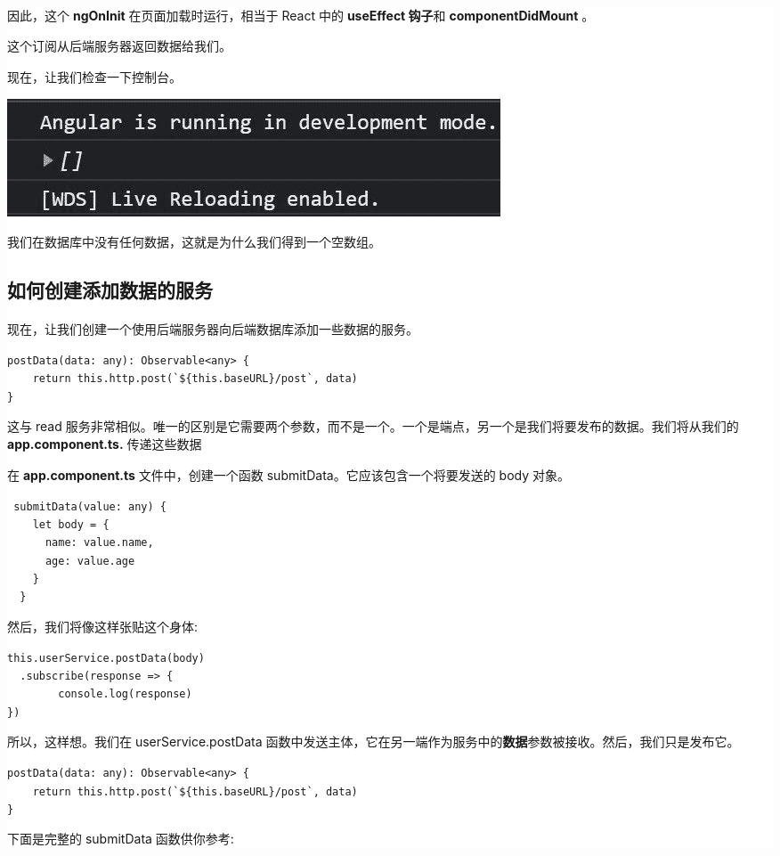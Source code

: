 因此，这个 **ngOnInit** 在页面加载时运行，相当于 React 中的 **useEffect 钩子**和 **componentDidMount** 。

这个订阅从后端服务器返回数据给我们。

现在，让我们检查一下控制台。

![Screenshot-2022-03-12-192702](img/f676040841cb4dfed8c4c2553719e35b.png)

我们在数据库中没有任何数据，这就是为什么我们得到一个空数组。

## 如何创建添加数据的服务

现在，让我们创建一个使用后端服务器向后端数据库添加一些数据的服务。

```
postData(data: any): Observable<any> {
    return this.http.post(`${this.baseURL}/post`, data)
}
```

这与 read 服务非常相似。唯一的区别是它需要两个参数，而不是一个。一个是端点，另一个是我们将要发布的数据。我们将从我们的 **app.component.ts.** 传递这些数据

在 **app.component.ts** 文件中，创建一个函数 submitData。它应该包含一个将要发送的 body 对象。

```
 submitData(value: any) {
    let body = {
      name: value.name,
      age: value.age
    }
  }
```

然后，我们将像这样张贴这个身体:

```
this.userService.postData(body)
  .subscribe(response => {
    	console.log(response)
})
```

所以，这样想。我们在 userService.postData 函数中发送主体，它在另一端作为服务中的**数据**参数被接收。然后，我们只是发布它。

```
postData(data: any): Observable<any> {
    return this.http.post(`${this.baseURL}/post`, data)
}
```

下面是完整的 submitData 函数供你参考:

